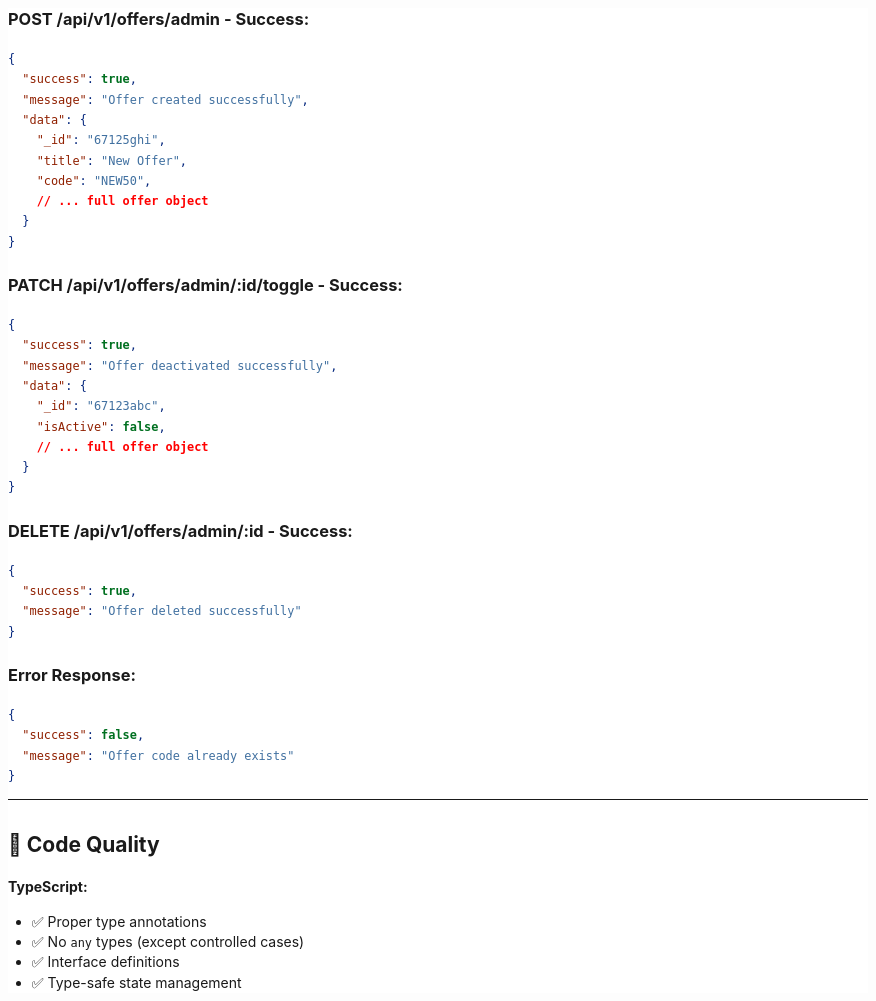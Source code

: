 ### **POST /api/v1/offers/admin - Success:**
```json
{
  "success": true,
  "message": "Offer created successfully",
  "data": {
    "_id": "67125ghi",
    "title": "New Offer",
    "code": "NEW50",
    // ... full offer object
  }
}
```

### **PATCH /api/v1/offers/admin/:id/toggle - Success:**
```json
{
  "success": true,
  "message": "Offer deactivated successfully",
  "data": {
    "_id": "67123abc",
    "isActive": false,
    // ... full offer object
  }
}
```

### **DELETE /api/v1/offers/admin/:id - Success:**
```json
{
  "success": true,
  "message": "Offer deleted successfully"
}
```

### **Error Response:**
```json
{
  "success": false,
  "message": "Offer code already exists"
}
```

---

## 📝 Code Quality

**TypeScript:**
- ✅ Proper type annotations
- ✅ No `any` types (except controlled cases)
- ✅ Interface definitions
- ✅ Type-safe state management
